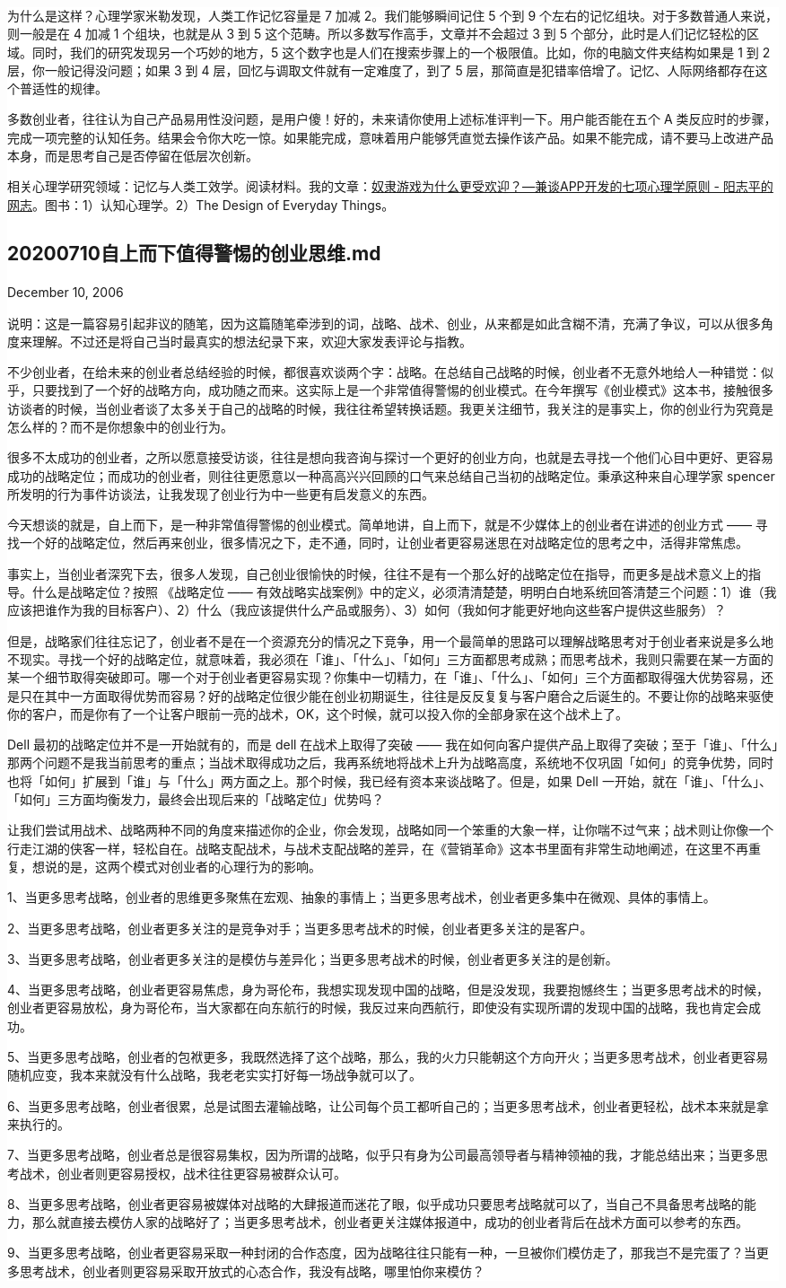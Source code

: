 为什么是这样？心理学家米勒发现，人类工作记忆容量是 7 加减 2。我们能够瞬间记住 5 个到 9 个左右的记忆组块。对于多数普通人来说，则一般是在 4 加减 1 个组块，也就是从 3 到 5 这个范畴。所以多数写作高手，文章并不会超过 3 到 5 个部分，此时是人们记忆轻松的区域。同时，我们的研究发现另一个巧妙的地方，5 这个数字也是人们在搜索步骤上的一个极限值。比如，你的电脑文件夹结构如果是 1 到 2 层，你一般记得没问题；如果 3 到 4 层，回忆与调取文件就有一定难度了，到了 5 层，那简直是犯错率倍增了。记忆、人际网络都存在这个普适性的规律。

多数创业者，往往认为自己产品易用性没问题，是用户傻！好的，未来请你使用上述标准评判一下。用户能否能在五个 A 类反应时的步骤，完成一项完整的认知任务。结果会令你大吃一惊。如果能完成，意味着用户能够凭直觉去操作该产品。如果不能完成，请不要马上改进产品本身，而是思考自己是否停留在低层次创新。

相关心理学研究领域：记忆与人类工效学。阅读材料。我的文章：[奴隶游戏为什么更受欢迎？—兼谈APP开发的七项心理学原则 - 阳志平的网志](https://www.yangzhiping.com/psy/app-psychology.html)。图书：1）认知心理学。2）The Design of Everyday Things。

## 20200710自上而下值得警惕的创业思维.md

December 10, 2006

说明：这是一篇容易引起非议的随笔，因为这篇随笔牵涉到的词，战略、战术、创业，从来都是如此含糊不清，充满了争议，可以从很多角度来理解。不过还是将自己当时最真实的想法纪录下来，欢迎大家发表评论与指教。

不少创业者，在给未来的创业者总结经验的时候，都很喜欢谈两个字：战略。在总结自己战略的时候，创业者不无意外地给人一种错觉：似乎，只要找到了一个好的战略方向，成功随之而来。这实际上是一个非常值得警惕的创业模式。在今年撰写《创业模式》这本书，接触很多访谈者的时候，当创业者谈了太多关于自己的战略的时候，我往往希望转换话题。我更关注细节，我关注的是事实上，你的创业行为究竟是怎么样的？而不是你想象中的创业行为。

很多不太成功的创业者，之所以愿意接受访谈，往往是想向我咨询与探讨一个更好的创业方向，也就是去寻找一个他们心目中更好、更容易成功的战略定位；而成功的创业者，则往往更愿意以一种高高兴兴回顾的口气来总结自己当初的战略定位。秉承这种来自心理学家 spencer 所发明的行为事件访谈法，让我发现了创业行为中一些更有启发意义的东西。

今天想谈的就是，自上而下，是一种非常值得警惕的创业模式。简单地讲，自上而下，就是不少媒体上的创业者在讲述的创业方式 —— 寻找一个好的战略定位，然后再来创业，很多情况之下，走不通，同时，让创业者更容易迷思在对战略定位的思考之中，活得非常焦虑。

事实上，当创业者深究下去，很多人发现，自己创业很愉快的时候，往往不是有一个那么好的战略定位在指导，而更多是战术意义上的指导。什么是战略定位？按照 《战略定位 —— 有效战略实战案例》中的定义，必须清清楚楚，明明白白地系统回答清楚三个问题：1）谁（我应该把谁作为我的目标客户）、2）什么（我应该提供什么产品或服务）、3）如何（我如何才能更好地向这些客户提供这些服务）？

但是，战略家们往往忘记了，创业者不是在一个资源充分的情况之下竞争，用一个最简单的思路可以理解战略思考对于创业者来说是多么地不现实。寻找一个好的战略定位，就意味着，我必须在「谁」、「什么」、「如何」三方面都思考成熟；而思考战术，我则只需要在某一方面的某一个细节取得突破即可。哪一个对于创业者更容易实现？你集中一切精力，在「谁」、「什么」、「如何」三个方面都取得强大优势容易，还是只在其中一方面取得优势而容易？好的战略定位很少能在创业初期诞生，往往是反反复复与客户磨合之后诞生的。不要让你的战略来驱使你的客户，而是你有了一个让客户眼前一亮的战术，OK，这个时候，就可以投入你的全部身家在这个战术上了。

Dell 最初的战略定位并不是一开始就有的，而是 dell 在战术上取得了突破 —— 我在如何向客户提供产品上取得了突破；至于「谁」、「什么」那两个问题不是我当前思考的重点；当战术取得成功之后，我再系统地将战术上升为战略高度，系统地不仅巩固「如何」的竞争优势，同时也将「如何」扩展到「谁」与「什么」两方面之上。那个时候，我已经有资本来谈战略了。但是，如果 Dell 一开始，就在「谁」、「什么」、「如何」三方面均衡发力，最终会出现后来的「战略定位」优势吗？

让我们尝试用战术、战略两种不同的角度来描述你的企业，你会发现，战略如同一个笨重的大象一样，让你喘不过气来；战术则让你像一个行走江湖的侠客一样，轻松自在。战略支配战术，与战术支配战略的差异，在《营销革命》这本书里面有非常生动地阐述，在这里不再重复，想说的是，这两个模式对创业者的心理行为的影响。

1、当更多思考战略，创业者的思维更多聚焦在宏观、抽象的事情上；当更多思考战术，创业者更多集中在微观、具体的事情上。

2、当更多思考战略，创业者更多关注的是竞争对手；当更多思考战术的时候，创业者更多关注的是客户。

3、当更多思考战略，创业者更多关注的是模仿与差异化；当更多思考战术的时候，创业者更多关注的是创新。

4、当更多思考战略，创业者更容易焦虑，身为哥伦布，我想实现发现中国的战略，但是没发现，我要抱憾终生；当更多思考战术的时候，创业者更容易放松，身为哥伦布，当大家都在向东航行的时候，我反过来向西航行，即使没有实现所谓的发现中国的战略，我也肯定会成功。

5、当更多思考战略，创业者的包袱更多，我既然选择了这个战略，那么，我的火力只能朝这个方向开火；当更多思考战术，创业者更容易随机应变，我本来就没有什么战略，我老老实实打好每一场战争就可以了。

6、当更多思考战略，创业者很累，总是试图去灌输战略，让公司每个员工都听自己的；当更多思考战术，创业者更轻松，战术本来就是拿来执行的。

7、当更多思考战略，创业者总是很容易集权，因为所谓的战略，似乎只有身为公司最高领导者与精神领袖的我，才能总结出来；当更多思考战术，创业者则更容易授权，战术往往更容易被群众认可。

8、当更多思考战略，创业者更容易被媒体对战略的大肆报道而迷花了眼，似乎成功只要思考战略就可以了，当自己不具备思考战略的能力，那么就直接去模仿人家的战略好了；当更多思考战术，创业者更关注媒体报道中，成功的创业者背后在战术方面可以参考的东西。

9、当更多思考战略，创业者更容易采取一种封闭的合作态度，因为战略往往只能有一种，一旦被你们模仿走了，那我岂不是完蛋了？当更多思考战术，创业者则更容易采取开放式的心态合作，我没有战略，哪里怕你来模仿？
